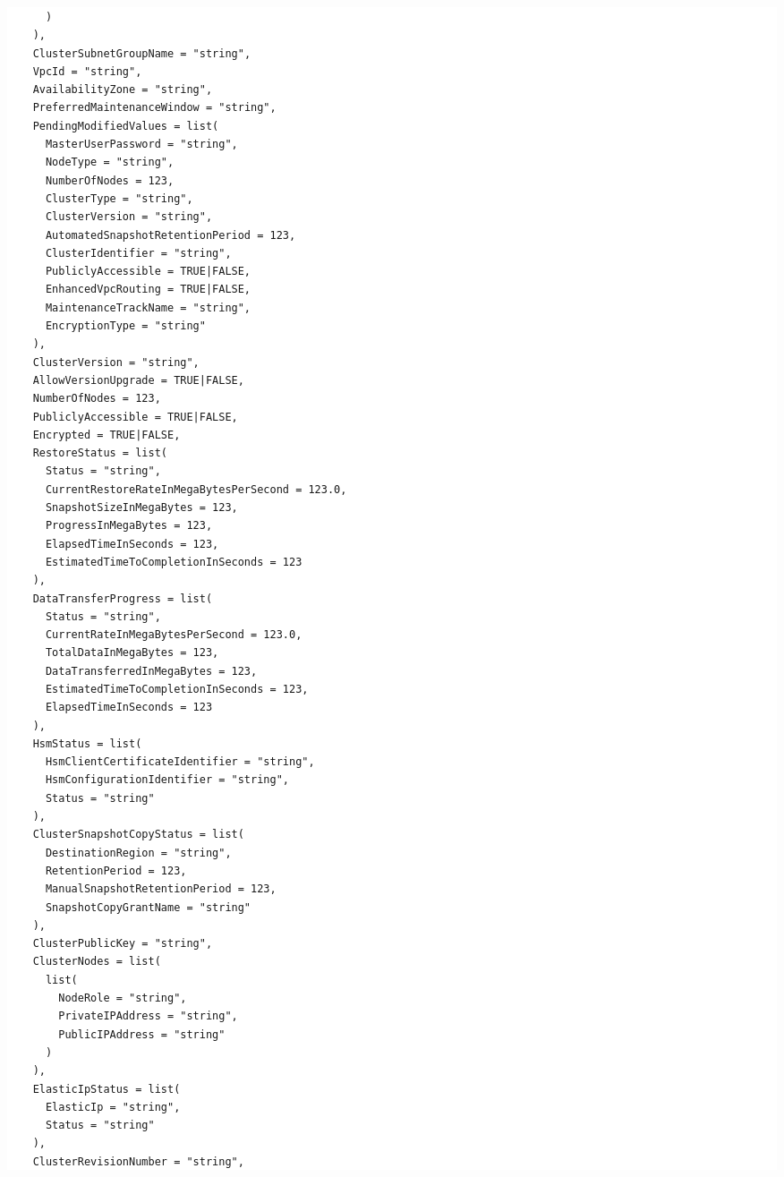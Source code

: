           )
        ),
        ClusterSubnetGroupName = "string",
        VpcId = "string",
        AvailabilityZone = "string",
        PreferredMaintenanceWindow = "string",
        PendingModifiedValues = list(
          MasterUserPassword = "string",
          NodeType = "string",
          NumberOfNodes = 123,
          ClusterType = "string",
          ClusterVersion = "string",
          AutomatedSnapshotRetentionPeriod = 123,
          ClusterIdentifier = "string",
          PubliclyAccessible = TRUE|FALSE,
          EnhancedVpcRouting = TRUE|FALSE,
          MaintenanceTrackName = "string",
          EncryptionType = "string"
        ),
        ClusterVersion = "string",
        AllowVersionUpgrade = TRUE|FALSE,
        NumberOfNodes = 123,
        PubliclyAccessible = TRUE|FALSE,
        Encrypted = TRUE|FALSE,
        RestoreStatus = list(
          Status = "string",
          CurrentRestoreRateInMegaBytesPerSecond = 123.0,
          SnapshotSizeInMegaBytes = 123,
          ProgressInMegaBytes = 123,
          ElapsedTimeInSeconds = 123,
          EstimatedTimeToCompletionInSeconds = 123
        ),
        DataTransferProgress = list(
          Status = "string",
          CurrentRateInMegaBytesPerSecond = 123.0,
          TotalDataInMegaBytes = 123,
          DataTransferredInMegaBytes = 123,
          EstimatedTimeToCompletionInSeconds = 123,
          ElapsedTimeInSeconds = 123
        ),
        HsmStatus = list(
          HsmClientCertificateIdentifier = "string",
          HsmConfigurationIdentifier = "string",
          Status = "string"
        ),
        ClusterSnapshotCopyStatus = list(
          DestinationRegion = "string",
          RetentionPeriod = 123,
          ManualSnapshotRetentionPeriod = 123,
          SnapshotCopyGrantName = "string"
        ),
        ClusterPublicKey = "string",
        ClusterNodes = list(
          list(
            NodeRole = "string",
            PrivateIPAddress = "string",
            PublicIPAddress = "string"
          )
        ),
        ElasticIpStatus = list(
          ElasticIp = "string",
          Status = "string"
        ),
        ClusterRevisionNumber = "string",